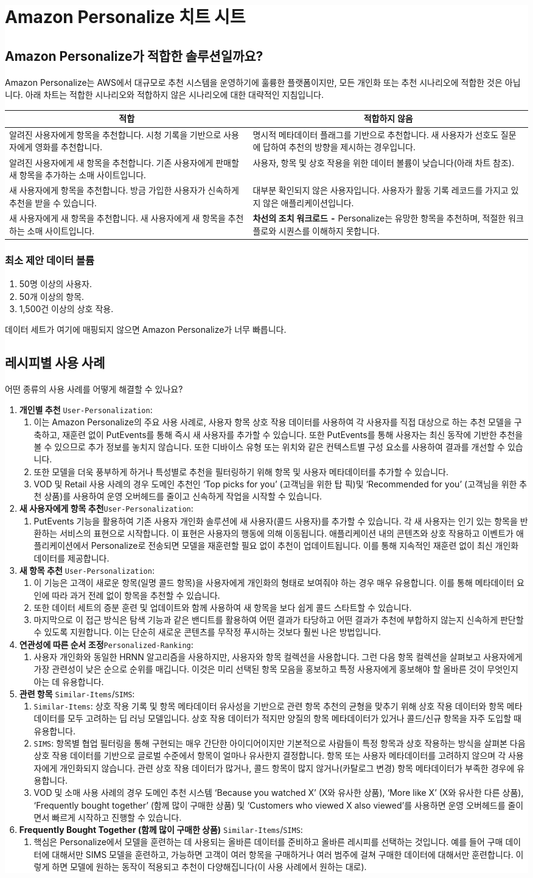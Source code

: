 # Amazon Personalize 치트 시트

## Amazon Personalize가 적합한 솔루션일까요?

Amazon Personalize는 AWS에서 대규모로 추천 시스템을 운영하기에 훌륭한 플랫폼이지만, 모든 개인화 또는 추천 시나리오에 적합한 것은 아닙니다. 아래 차트는 적합한 시나리오와 적합하지 않은 시나리오에 대한 대략적인 지침입니다.

|적합	|적합하지 않음	|
|---	|---	|
|알려진 사용자에게 항목을 추천합니다. 시청 기록을 기반으로 사용자에게 영화를 추천합니다.	|명시적 메타데이터 플래그를 기반으로 추천합니다. 새 사용자가 선호도 질문에 답하여 추천의 방향을 제시하는 경우입니다.	|
|알려진 사용자에게 새 항목을 추천합니다. 기존 사용자에게 판매할 새 항목을 추가하는 소매 사이트입니다.	|사용자, 항목 및 상호 작용을 위한 데이터 볼륨이 낮습니다(아래 차트 참조).	|
|새 사용자에게 항목을 추천합니다. 방금 가입한 사용자가 신속하게 추천을 받을 수 있습니다.	|대부분 확인되지 않은 사용자입니다. 사용자가 활동 기록 레코드를 가지고 있지 않은 애플리케이션입니다.	|
|새 사용자에게 새 항목을 추천합니다. 새 사용자에게 새 항목을 추천하는 소매 사이트입니다.	|**차선의 조치 워크로드 -** Personalize는 유망한 항목을 추천하며, 적절한 워크플로와 시퀀스를 이해하지 못합니다.	|

### 최소 제안 데이터 볼륨

1. 50명 이상의 사용자.
2. 50개 이상의 항목.
3. 1,500건 이상의 상호 작용.

데이터 세트가 여기에 매핑되지 않으면 Amazon Personalize가 너무 빠릅니다.


## 레시피별 사용 사례

어떤 종류의 사용 사례를 어떻게 해결할 수 있나요?

1. **개인별 추천** `User-Personalization`:
    1. 이는 Amazon Personalize의 주요 사용 사례로, 사용자 항목 상호 작용 데이터를 사용하여 각 사용자를 직접 대상으로 하는 추천 모델을 구축하고, 재훈련 없이 PutEvents를 통해 즉시 새 사용자를 추가할 수 있습니다. 또한 PutEvents를 통해 사용자는 최신 동작에 기반한 추천을 볼 수 있으므로 추가 정보를 놓치지 않습니다. 또한 디바이스 유형 또는 위치와 같은 컨텍스트별 구성 요소를 사용하여 결과를 개선할 수 있습니다.
    2. 또한 모델을 더욱 풍부하게 하거나 특성별로 추천을 필터링하기 위해 항목 및 사용자 메타데이터를 추가할 수 있습니다.
    3. VOD 및 Retail 사용 사례의 경우 도메인 추천인 ‘Top picks for you’ (고객님을 위한 탑 픽)및 ‘Recommended for you’ (고객님을 위한 추천 상품)를 사용하여 운영 오버헤드를 줄이고 신속하게 작업을 시작할 수 있습니다.
2. **새 사용자에게 항목 추천**`User-Personalization`:
    1. PutEvents 기능을 활용하여 기존 사용자 개인화 솔루션에 새 사용자(콜드 사용자)를 추가할 수 있습니다. 각 새 사용자는 인기 있는 항목을 반환하는 서비스의 표현으로 시작합니다. 이 표현은 사용자의 행동에 의해 이동됩니다. 애플리케이션 내의 콘텐츠와 상호 작용하고 이벤트가 애플리케이션에서 Personalize로 전송되면 모델을 재훈련할 필요 없이 추천이 업데이트됩니다. 이를 통해 지속적인 재훈련 없이 최신 개인화 데이터를 제공합니다.
3. **새 항목 추천** `User-Personalization`:
    1. 이 기능은 고객이 새로운 항목(일명 콜드 항목)을 사용자에게 개인화의 형태로 보여줘야 하는 경우 매우 유용합니다. 이를 통해 메타데이터 요인에 따라 과거 전례 없이 항목을 추천할 수 있습니다.
    2. 또한 데이터 세트의 증분 훈련 및 업데이트와 함께 사용하여 새 항목을 보다 쉽게 콜드 스타트할 수 있습니다.
    3. 마지막으로 이 접근 방식은 탐색 기능과 같은 밴디트를 활용하여 어떤 결과가 타당하고 어떤 결과가 추천에 부합하지 않는지 신속하게 판단할 수 있도록 지원합니다. 이는 단순히 새로운 콘텐츠를 무작정 푸시하는 것보다 훨씬 나은 방법입니다.
4. **연관성에 따른 순서 조정**`Personalized-Ranking`:
    1. 사용자 개인화와 동일한 HRNN 알고리즘을 사용하지만, 사용자와 항목 컬렉션을 사용합니다. 그런 다음 항목 컬렉션을 살펴보고 사용자에게 가장 관련성이 낮은 순으로 순위를 매깁니다. 이것은 미리 선택된 항목 모음을 홍보하고 특정 사용자에게 홍보해야 할 올바른 것이 무엇인지 아는 데 유용합니다.
5. **관련 항목** `Similar-Items`/`SIMS`:
    1. `Similar-Items`: 상호 작용 기록 및 항목 메타데이터 유사성을 기반으로 관련 항목 추천의 균형을 맞추기 위해 상호 작용 데이터와 항목 메타데이터를 모두 고려하는 딥 러닝 모델입니다. 상호 작용 데이터가 적지만 양질의 항목 메타데이터가 있거나 콜드/신규 항목을 자주 도입할 때 유용합니다.
    2. `SIMS`: 항목별 협업 필터링을 통해 구현되는 매우 간단한 아이디어이지만 기본적으로 사람들이 특정 항목과 상호 작용하는 방식을 살펴본 다음 상호 작용 데이터를 기반으로 글로벌 수준에서 항목이 얼마나 유사한지 결정합니다. 항목 또는 사용자 메타데이터를 고려하지 않으며 각 사용자에게 개인화되지 않습니다. 관련 상호 작용 데이터가 많거나, 콜드 항목이 많지 않거나(카탈로그 변경) 항목 메타데이터가 부족한 경우에 유용합니다.
    3. VOD 및 소매 사용 사례의 경우 도메인 추천 시스템 ‘Because you watched X’ (X와 유사한 상품), ‘More like X’ (X와 유사한 다른 상품), ‘Frequently bought together’ (함께 많이 구매한 상품) 및 ‘Customers who viewed X also viewed’를 사용하면 운영 오버헤드를 줄이면서 빠르게 시작하고 진행할 수 있습니다.
6. **Frequently Bought Together (함께 많이 구매한 상품)** `Similar-Items`/`SIMS`:
    1. 핵심은 Personalize에서 모델을 훈련하는 데 사용되는 올바른 데이터를 준비하고 올바른 레시피를 선택하는 것입니다. 예를 들어 구매 데이터에 대해서만 SIMS 모델을 훈련하고, 가능하면 고객이 여러 항목을 구매하거나 여러 범주에 걸쳐 구매한 데이터에 대해서만 훈련합니다. 이렇게 하면 모델에 원하는 동작이 적용되고 추천이 다양해집니다(이 사용 사례에서 원하는 대로).